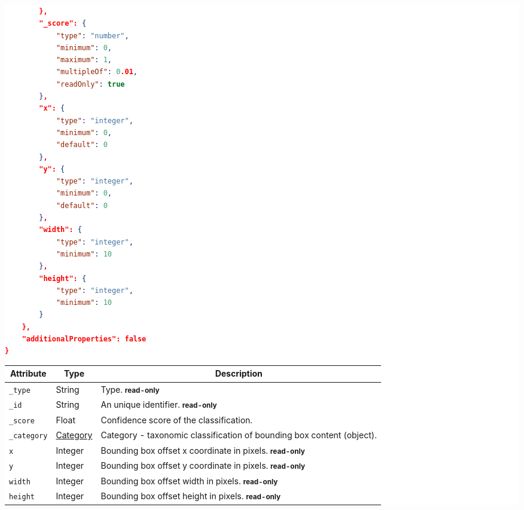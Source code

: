 ```json
        },
        "_score": {
            "type": "number",
            "minimum": 0,
            "maximum": 1,
            "multipleOf": 0.01,
            "readOnly": true
        },
        "x": {
            "type": "integer",
            "minimum": 0,
            "default": 0
        },
        "y": {
            "type": "integer",
            "minimum": 0,
            "default": 0
        },
        "width": {
            "type": "integer",
            "minimum": 10
        },
        "height": {
            "type": "integer",
            "minimum": 10
        }
    },
    "additionalProperties": false
}
```

Attribute 		| Type 						| Description
------- 		| ------- 					| -------
`_type` 		| String					| Type. **<small>read-only</small>**
`_id` 			| String					| An unique identifier. **<small>read-only</small>**
`_score` 		| Float 					| Confidence score of the classification.
`_category` 	| [Category](#category) 	| Category - taxonomic classification of bounding box content (object).
`x` 			| Integer					| Bounding box offset x coordinate in pixels. **<small>read-only</small>**
`y` 			| Integer					| Bounding box offset y coordinate in pixels. **<small>read-only</small>**
`width` 		| Integer					| Bounding box offset width in pixels. **<small>read-only</small>**
`height` 		| Integer					| Bounding box offset height in pixels. **<small>read-only</small>**
